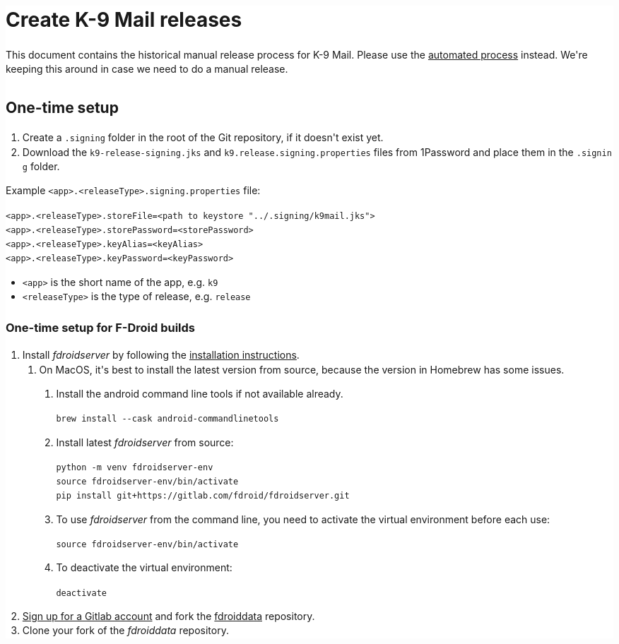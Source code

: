 # Create K-9 Mail releases

<div class="warning">
This document contains the historical manual release process for K-9 Mail. Please use the <a href="AUTOMATION.md">automated process</a> instead.
We're keeping this around in case we need to do a manual release.
</div>

## One-time setup

1. Create a `.signing` folder in the root of the Git repository, if it doesn't exist yet.
2. Download the `k9-release-signing.jks` and `k9.release.signing.properties` files from 1Password and place them in the `.signing` folder.

Example `<app>.<releaseType>.signing.properties` file:

```properties
<app>.<releaseType>.storeFile=<path to keystore "../.signing/k9mail.jks">
<app>.<releaseType>.storePassword=<storePassword>
<app>.<releaseType>.keyAlias=<keyAlias>
<app>.<releaseType>.keyPassword=<keyPassword>
```

- `<app>` is the short name of the app, e.g. `k9`
- `<releaseType>` is the type of release, e.g. `release`

### One-time setup for F-Droid builds

1. Install _fdroidserver_ by following
   the [installation instructions](https://f-droid.org/docs/Installing_the_Server_and_Repo_Tools).
   1. On MacOS, it's best to install the latest version from source, because the version in Homebrew has some issues.
      1. Install the android command line tools if not available already.

         ```shell
         brew install --cask android-commandlinetools
         ```
      2. Install latest _fdroidserver_ from source:

         ```shell
         python -m venv fdroidserver-env
         source fdroidserver-env/bin/activate
         pip install git+https://gitlab.com/fdroid/fdroidserver.git
         ```
      3. To use _fdroidserver_ from the command line, you need to activate the virtual environment before each use:

         ```shell
         source fdroidserver-env/bin/activate
         ```
      4. To deactivate the virtual environment:

         ```shell
         deactivate
         ```
2. [Sign up for a Gitlab account](https://gitlab.com/users/sign_up) and fork
   the [fdroiddata](https://gitlab.com/fdroid/fdroiddata) repository.
3. Clone your fork of the _fdroiddata_ repository.
